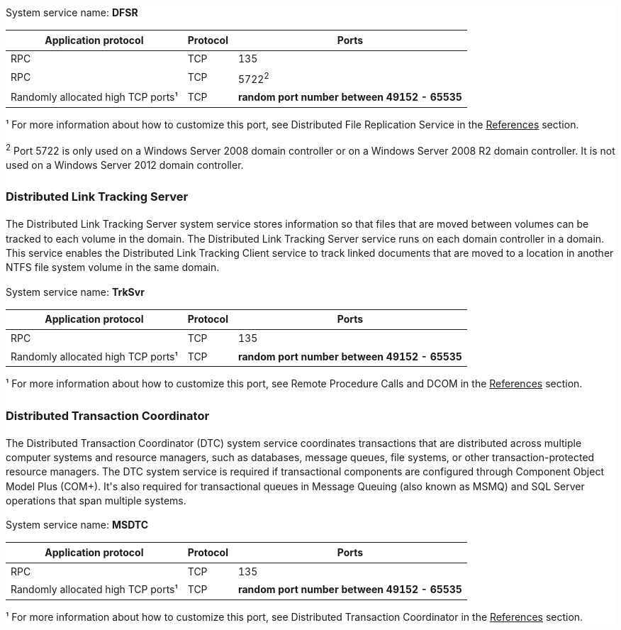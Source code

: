 System service name: **DFSR**

|Application protocol|Protocol|Ports|
|---|---|---|
|RPC|TCP|135|
|RPC|TCP|5722<sup>2</sup>|
|Randomly allocated high TCP ports¹|TCP|**random port number between 49152 - 65535**|
  
¹ For more information about how to customize this port, see Distributed File Replication Service in the [References](#references) section.

<sup>2</sup> Port 5722 is only used on a Windows Server 2008 domain controller or on a Windows Server 2008 R2 domain controller. It is not used on a Windows Server 2012 domain controller.

### Distributed Link Tracking Server

The Distributed Link Tracking Server system service stores information so that files that are moved between volumes can be tracked to each volume in the domain. The Distributed Link Tracking Server service runs on each domain controller in a domain. This service enables the Distributed Link Tracking Client service to track linked documents that are moved to a location in another NTFS file system volume in the same domain.

System service name: **TrkSvr**

|Application protocol|Protocol|Ports|
|---|---|---|
|RPC|TCP|135|
|Randomly allocated high TCP ports¹|TCP|**random port number between 49152 - 65535**|
  
¹ For more information about how to customize this port, see Remote Procedure Calls and DCOM in the [References](#references) section.

### Distributed Transaction Coordinator

The Distributed Transaction Coordinator (DTC) system service coordinates transactions that are distributed across multiple computer systems and resource managers, such as databases, message queues, file systems, or other transaction-protected resource managers. The DTC system service is required if transactional components are configured through Component Object Model Plus (COM+). It's also required for transactional queues in Message Queuing (also known as MSMQ) and SQL Server operations that span multiple systems.

System service name: **MSDTC**

|Application protocol|Protocol|Ports|
|---|---|---|
|RPC|TCP|135|
|Randomly allocated high TCP ports¹|TCP|**random port number between 49152 - 65535**|
  
¹ For more information about how to customize this port, see Distributed Transaction Coordinator in the [References](#references) section.
